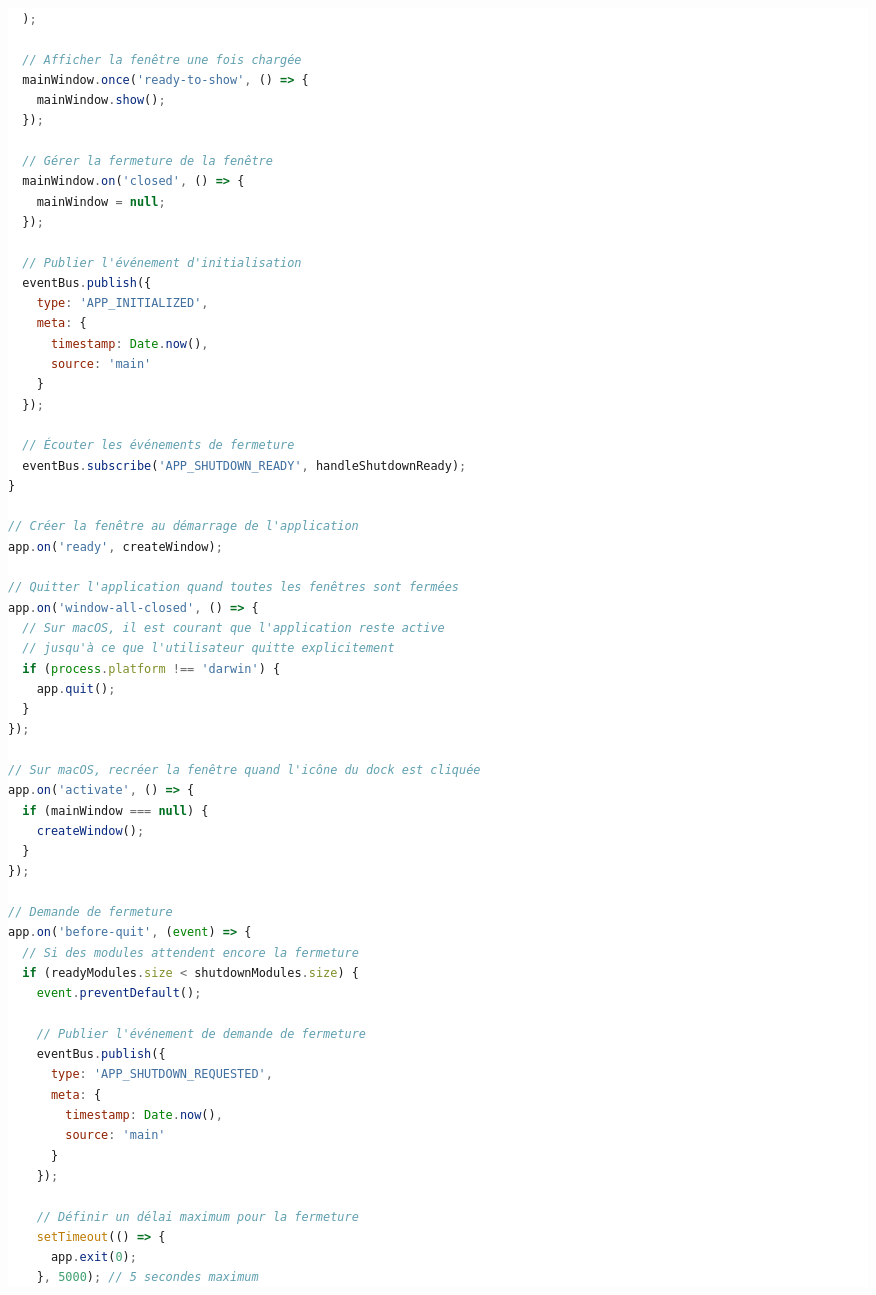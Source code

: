 ```javascript
  );

  // Afficher la fenêtre une fois chargée
  mainWindow.once('ready-to-show', () => {
    mainWindow.show();
  });

  // Gérer la fermeture de la fenêtre
  mainWindow.on('closed', () => {
    mainWindow = null;
  });

  // Publier l'événement d'initialisation
  eventBus.publish({
    type: 'APP_INITIALIZED',
    meta: {
      timestamp: Date.now(),
      source: 'main'
    }
  });

  // Écouter les événements de fermeture
  eventBus.subscribe('APP_SHUTDOWN_READY', handleShutdownReady);
}

// Créer la fenêtre au démarrage de l'application
app.on('ready', createWindow);

// Quitter l'application quand toutes les fenêtres sont fermées
app.on('window-all-closed', () => {
  // Sur macOS, il est courant que l'application reste active
  // jusqu'à ce que l'utilisateur quitte explicitement
  if (process.platform !== 'darwin') {
    app.quit();
  }
});

// Sur macOS, recréer la fenêtre quand l'icône du dock est cliquée
app.on('activate', () => {
  if (mainWindow === null) {
    createWindow();
  }
});

// Demande de fermeture
app.on('before-quit', (event) => {
  // Si des modules attendent encore la fermeture
  if (readyModules.size < shutdownModules.size) {
    event.preventDefault();

    // Publier l'événement de demande de fermeture
    eventBus.publish({
      type: 'APP_SHUTDOWN_REQUESTED',
      meta: {
        timestamp: Date.now(),
        source: 'main'
      }
    });

    // Définir un délai maximum pour la fermeture
    setTimeout(() => {
      app.exit(0);
    }, 5000); // 5 secondes maximum
```
